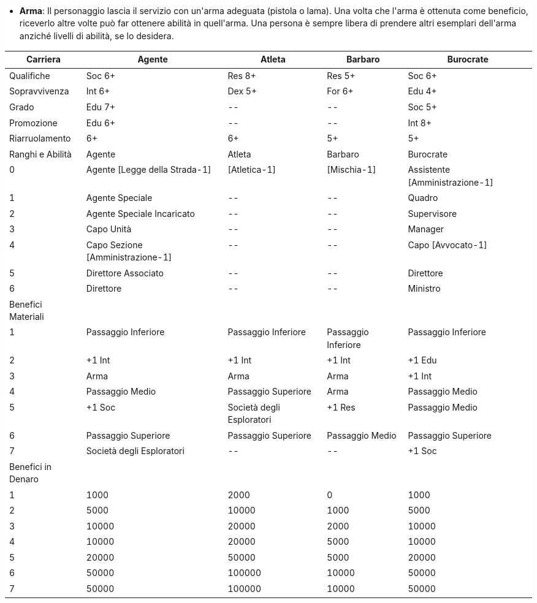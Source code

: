 - **Arma**: Il personaggio lascia il servizio con un'arma adeguata (pistola o lama). Una volta che l'arma è ottenuta come beneficio, riceverlo altre volte può far ottenere abilità in quell'arma. Una persona è sempre libera di prendere altri esemplari dell'arma anziché livelli di abilità, se lo desidera.

| Carriera           | Agente                             | Atleta                    | Barbaro             | Burocrate                        |
|--------------------|------------------------------------|---------------------------|---------------------|----------------------------------|
| Qualifiche         | Soc 6+                             | Res 8+                    | Res 5+              | Soc 6+                           |
| Sopravvivenza      | Int 6+                             | Dex 5+                    | For 6+              | Edu 4+                           |
| Grado              | Edu 7+                             | --                        | --                  | Soc 5+                           |
| Promozione         | Edu 6+                             | --                        | --                  | Int 8+                           |
| Riarruolamento     | 6+                                 | 6+                        | 5+                  | 5+                               |
| Ranghi e Abilità   | Agente                             | Atleta                    | Barbaro             | Burocrate                        |
| 0                  | Agente \[Legge della Strada-1\]    | \[Atletica-1\]            | \[Mischia-1\]       | Assistente \[Amministrazione-1\] |
| 1                  | Agente Speciale                    | --                        | --                  | Quadro                           |
| 2                  | Agente Speciale Incaricato         | --                        | --                  | Supervisore                      |
| 3                  | Capo Unità                         | --                        | --                  | Manager                          |
| 4                  | Capo Sezione \[Amministrazione-1\] | --                        | --                  | Capo \[Avvocato-1\]              |
| 5                  | Direttore Associato                | --                        | --                  | Direttore                        |
| 6                  | Direttore                          | --                        | --                  | Ministro                         |
| Benefici Materiali |                                    |                           |                     |                                  |
| 1                  | Passaggio Inferiore                | Passaggio Inferiore       | Passaggio Inferiore | Passaggio Inferiore              |
| 2                  | +1 Int                             | +1 Int                    | +1 Int              | +1 Edu                           |
| 3                  | Arma                               | Arma                      | Arma                | +1 Int                           |
| 4                  | Passaggio Medio                    | Passaggio Superiore       | Arma                | Passaggio Medio                  |
| 5                  | +1 Soc                             | Società degli Esploratori | +1 Res              | Passaggio Medio                  |
| 6                  | Passaggio Superiore                | Passaggio Superiore       | Passaggio Medio     | Passaggio Superiore              |
| 7                  | Società degli Esploratori          | --                        | --                  | +1 Soc                           |
| Benefici in Denaro |                                    |                           |                     |                                  |
| 1                  | 1000                               | 2000                      | 0                   | 1000                             |
| 2                  | 5000                               | 10000                     | 1000                | 5000                             |
| 3                  | 10000                              | 20000                     | 2000                | 10000                            |
| 4                  | 10000                              | 20000                     | 5000                | 10000                            |
| 5                  | 20000                              | 50000                     | 5000                | 20000                            |
| 6                  | 50000                              | 100000                    | 10000               | 50000                            |
| 7                  | 50000                              | 100000                    | 10000               | 50000                            |
